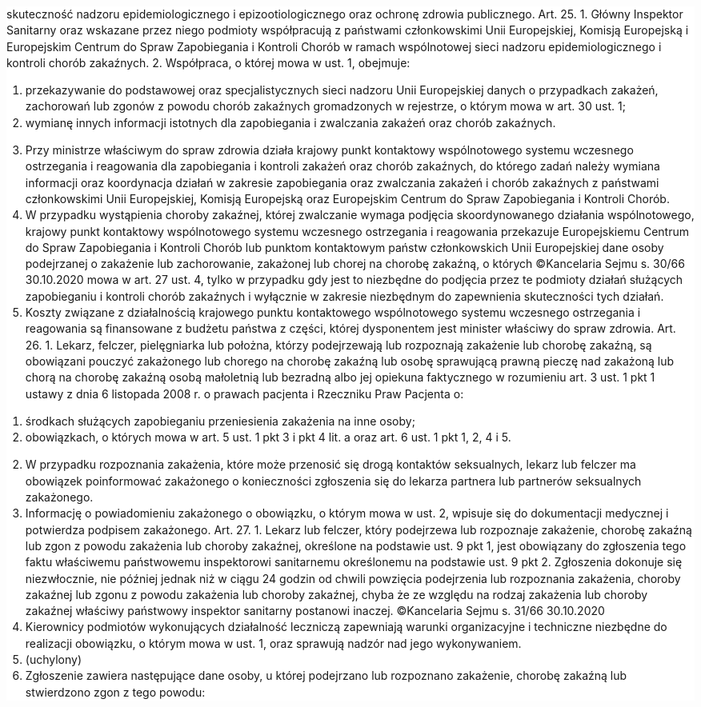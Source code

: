 skuteczność nadzoru epidemiologicznego i epizootiologicznego oraz ochronę zdrowia
publicznego.
Art. 25. 1. Główny Inspektor Sanitarny oraz wskazane przez niego podmioty
współpracują z państwami członkowskimi Unii Europejskiej, Komisją Europejską
i Europejskim Centrum do Spraw Zapobiegania i Kontroli Chorób w ramach
wspólnotowej sieci nadzoru epidemiologicznego i kontroli chorób zakaźnych.
2. Współpraca, o której mowa w ust. 1, obejmuje:
1) przekazywanie do podstawowej oraz specjalistycznych sieci nadzoru Unii
Europejskiej danych o przypadkach zakażeń, zachorowań lub zgonów z powodu
chorób zakaźnych gromadzonych w rejestrze, o którym mowa w art. 30 ust. 1;
2) wymianę innych informacji istotnych dla zapobiegania i zwalczania zakażeń oraz
chorób zakaźnych.
3. Przy ministrze właściwym do spraw zdrowia działa krajowy punkt kontaktowy
wspólnotowego systemu wczesnego ostrzegania i reagowania dla zapobiegania
i kontroli zakażeń oraz chorób zakaźnych, do którego zadań należy wymiana
informacji oraz koordynacja działań w zakresie zapobiegania oraz zwalczania zakażeń
i chorób zakaźnych z państwami członkowskimi Unii Europejskiej, Komisją
Europejską oraz Europejskim Centrum do Spraw Zapobiegania i Kontroli Chorób.
4. W przypadku wystąpienia choroby zakaźnej, której zwalczanie wymaga
podjęcia skoordynowanego działania wspólnotowego, krajowy punkt kontaktowy
wspólnotowego systemu wczesnego ostrzegania i reagowania przekazuje
Europejskiemu Centrum do Spraw Zapobiegania i Kontroli Chorób lub punktom
kontaktowym państw członkowskich Unii Europejskiej dane osoby podejrzanej
o zakażenie lub zachorowanie, zakażonej lub chorej na chorobę zakaźną, o których 
©Kancelaria Sejmu s. 30/66
30.10.2020
mowa w art. 27 ust. 4, tylko w przypadku gdy jest to niezbędne do podjęcia przez te
podmioty działań służących zapobieganiu i kontroli chorób zakaźnych i wyłącznie
w zakresie niezbędnym do zapewnienia skuteczności tych działań.
5. Koszty związane z działalnością krajowego punktu kontaktowego
wspólnotowego systemu wczesnego ostrzegania i reagowania są finansowane
z budżetu państwa z części, której dysponentem jest minister właściwy do spraw
zdrowia.
Art. 26. 1. Lekarz, felczer, pielęgniarka lub położna, którzy podejrzewają lub
rozpoznają zakażenie lub chorobę zakaźną, są obowiązani pouczyć zakażonego lub
chorego na chorobę zakaźną lub osobę sprawującą prawną pieczę nad zakażoną lub
chorą na chorobę zakaźną osobą małoletnią lub bezradną albo jej opiekuna
faktycznego w rozumieniu art. 3 ust. 1 pkt 1 ustawy z dnia 6 listopada 2008 r.
o prawach pacjenta i Rzeczniku Praw Pacjenta o:
1) środkach służących zapobieganiu przeniesienia zakażenia na inne osoby;
2) obowiązkach, o których mowa w art. 5 ust. 1 pkt 3 i pkt 4 lit. a oraz art. 6 ust. 1
pkt 1, 2, 4 i 5.
2. W przypadku rozpoznania zakażenia, które może przenosić się drogą
kontaktów seksualnych, lekarz lub felczer ma obowiązek poinformować zakażonego
o konieczności zgłoszenia się do lekarza partnera lub partnerów seksualnych
zakażonego.
3. Informację o powiadomieniu zakażonego o obowiązku, o którym mowa
w ust. 2, wpisuje się do dokumentacji medycznej i potwierdza podpisem zakażonego.
Art. 27. 1. Lekarz lub felczer, który podejrzewa lub rozpoznaje zakażenie,
chorobę zakaźną lub zgon z powodu zakażenia lub choroby zakaźnej, określone na
podstawie ust. 9 pkt 1, jest obowiązany do zgłoszenia tego faktu właściwemu
państwowemu inspektorowi sanitarnemu określonemu na podstawie ust. 9 pkt 2.
Zgłoszenia dokonuje się niezwłocznie, nie później jednak niż w ciągu 24 godzin od
chwili powzięcia podejrzenia lub rozpoznania zakażenia, choroby zakaźnej lub zgonu
z powodu zakażenia lub choroby zakaźnej, chyba że ze względu na rodzaj zakażenia
lub choroby zakaźnej właściwy państwowy inspektor sanitarny postanowi inaczej.
©Kancelaria Sejmu s. 31/66
30.10.2020
2. Kierownicy podmiotów wykonujących działalność leczniczą zapewniają
warunki organizacyjne i techniczne niezbędne do realizacji obowiązku, o którym
mowa w ust. 1, oraz sprawują nadzór nad jego wykonywaniem.
3. (uchylony)
4. Zgłoszenie zawiera następujące dane osoby, u której podejrzano lub
rozpoznano zakażenie, chorobę zakaźną lub stwierdzono zgon z tego powodu: